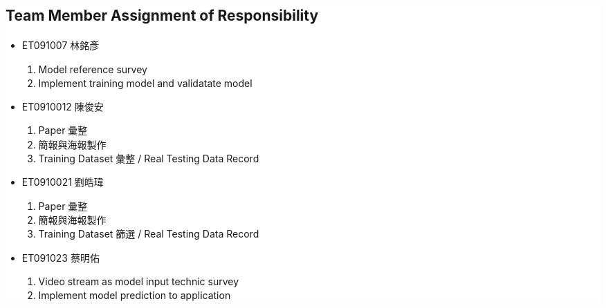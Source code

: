 

## Team Member Assignment of Responsibility

* ET091007 林銘彥
    1. Model reference survey
    2. Implement training model and validatate model 

* ET0910012 陳俊安
    1. Paper 彙整
    2. 簡報與海報製作
    3. Training Dataset 彙整 / Real Testing Data Record

* ET0910021 劉皓瑋
    1. Paper 彙整
    2. 簡報與海報製作
    3. Training Dataset 篩選 / Real Testing Data Record

* ET091023 蔡明佑
    1. Video stream as model input technic survey
    2. Implement model prediction to application 